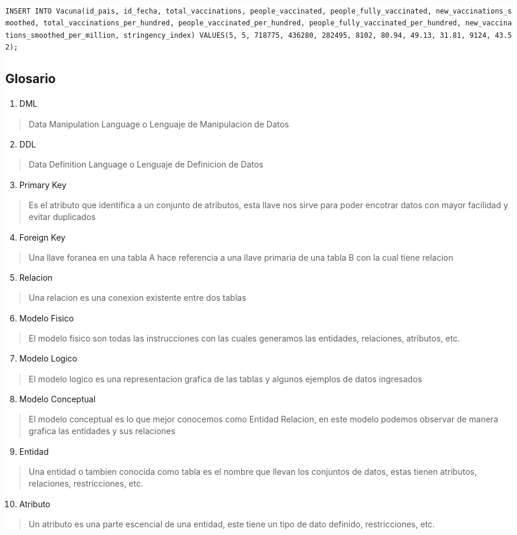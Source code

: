 ```
INSERT INTO Vacuna(id_pais, id_fecha, total_vaccinations, people_vaccinated, people_fully_vaccinated, new_vaccinations_smoothed, total_vaccinations_per_hundred, people_vaccinated_per_hundred, people_fully_vaccinated_per_hundred, new_vaccinations_smoothed_per_million, stringency_index) VALUES(5, 5, 718775, 436280, 282495, 8102, 80.94, 49.13, 31.81, 9124, 43.52);
```

## Glosario

1. DML
> Data Manipulation Language o Lenguaje de Manipulacion de Datos
2. DDL
> Data Definition Language o Lenguaje de Definicion de Datos
3. Primary Key
> Es el atributo que identifica a un conjunto de atributos, esta llave nos sirve para poder encotrar datos con mayor facilidad y evitar duplicados
4. Foreign Key
> Una llave foranea en una tabla A hace referencia a una llave primaria de una tabla B con la cual tiene relacion
5. Relacion
> Una relacion es una conexion existente entre dos tablas
6. Modelo Fisico
> El modelo fisico son todas las instrucciones con las cuales generamos las entidades, relaciones, atributos, etc.
7. Modelo Logico
> El modelo logico es una representacion grafica de las tablas y algunos ejemplos de datos ingresados
8. Modelo Conceptual
> El modelo conceptual es lo que mejor conocemos como Entidad Relacion, en este modelo podemos observar de manera grafica las entidades y sus relaciones
9. Entidad
> Una entidad o tambien conocida como tabla es el nombre que llevan los conjuntos de datos, estas tienen atributos, relaciones, restricciones, etc.
10. Atributo
> Un atributo es una parte escencial de una entidad, este tiene un tipo de dato definido, restricciones, etc.
